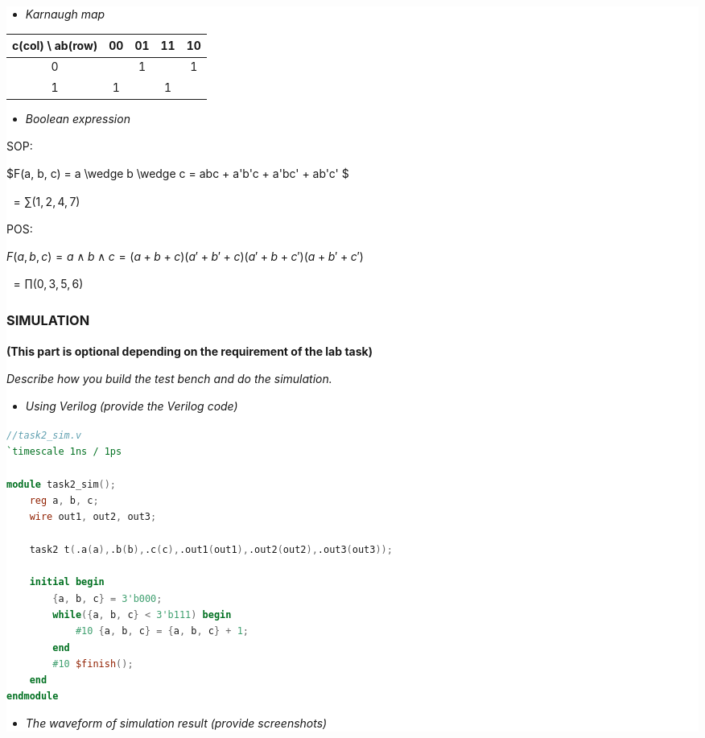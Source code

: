   - *Karnaugh map*

  | c(col) \ ab(row) |  00  |  01  |  11  |  10  |
  | :--------------: | :--: | :--: | :--: | :--: |
  |        0         |      |  1   |      |  1   |
  |        1         |  1   |      |  1   |      |

  - *Boolean expression*

  SOP:

  $F(a, b, c) = a \wedge b \wedge c = abc + a'b'c + a'bc' + ab'c' $

  ​										$= \sum (1,2,4,7)$

  POS:

  $F(a, b, c) = a \wedge b \wedge c = (a+b+c)(a'+b'+c)(a'+b+c')(a+b'+c')$

  ​										$= \prod (0,3,5,6)$


### SIMULATION

**(This part is optional depending on the requirement of the lab task)**

*Describe how you build the test bench and do the simulation.* 

- *Using Verilog (provide the Verilog code)*

```verilog
//task2_sim.v
`timescale 1ns / 1ps

module task2_sim();
    reg a, b, c;
    wire out1, out2, out3;

    task2 t(.a(a),.b(b),.c(c),.out1(out1),.out2(out2),.out3(out3));

    initial begin
        {a, b, c} = 3'b000; 
        while({a, b, c} < 3'b111) begin
            #10 {a, b, c} = {a, b, c} + 1;
        end
        #10 $finish();
    end
endmodule
```

- *The waveform of simulation result (provide screenshots)*
